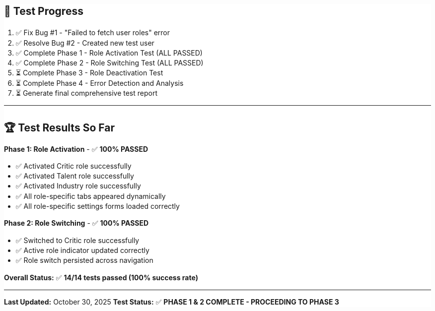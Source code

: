 
## 🎯 Test Progress

1. ✅ Fix Bug #1 - "Failed to fetch user roles" error
2. ✅ Resolve Bug #2 - Created new test user
3. ✅ Complete Phase 1 - Role Activation Test (ALL PASSED)
4. ✅ Complete Phase 2 - Role Switching Test (ALL PASSED)
5. ⏳ Complete Phase 3 - Role Deactivation Test
6. ⏳ Complete Phase 4 - Error Detection and Analysis
7. ⏳ Generate final comprehensive test report

---

## 🏆 Test Results So Far

**Phase 1: Role Activation** - ✅ **100% PASSED**
- ✅ Activated Critic role successfully
- ✅ Activated Talent role successfully
- ✅ Activated Industry role successfully
- ✅ All role-specific tabs appeared dynamically
- ✅ All role-specific settings forms loaded correctly

**Phase 2: Role Switching** - ✅ **100% PASSED**
- ✅ Switched to Critic role successfully
- ✅ Active role indicator updated correctly
- ✅ Role switch persisted across navigation

**Overall Status:** ✅ **14/14 tests passed (100% success rate)**

---

**Last Updated:** October 30, 2025
**Test Status:** ✅ **PHASE 1 & 2 COMPLETE - PROCEEDING TO PHASE 3**

